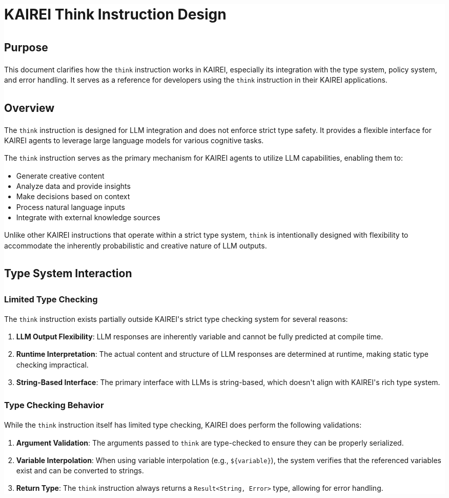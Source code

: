 # KAIREI Think Instruction Design

## Purpose
This document clarifies how the `think` instruction works in KAIREI, especially its integration with the type system, policy system, and error handling. It serves as a reference for developers using the `think` instruction in their KAIREI applications.

## Overview
The `think` instruction is designed for LLM integration and does not enforce strict type safety. It provides a flexible interface for KAIREI agents to leverage large language models for various cognitive tasks.

The `think` instruction serves as the primary mechanism for KAIREI agents to utilize LLM capabilities, enabling them to:
- Generate creative content
- Analyze data and provide insights
- Make decisions based on context
- Process natural language inputs
- Integrate with external knowledge sources

Unlike other KAIREI instructions that operate within a strict type system, `think` is intentionally designed with flexibility to accommodate the inherently probabilistic and creative nature of LLM outputs.

## Type System Interaction

### Limited Type Checking
The `think` instruction exists partially outside KAIREI's strict type checking system for several reasons:

1. **LLM Output Flexibility**: LLM responses are inherently variable and cannot be fully predicted at compile time.

2. **Runtime Interpretation**: The actual content and structure of LLM responses are determined at runtime, making static type checking impractical.

3. **String-Based Interface**: The primary interface with LLMs is string-based, which doesn't align with KAIREI's rich type system.

### Type Checking Behavior
While the `think` instruction itself has limited type checking, KAIREI does perform the following validations:

1. **Argument Validation**: The arguments passed to `think` are type-checked to ensure they can be properly serialized.

2. **Variable Interpolation**: When using variable interpolation (e.g., `${variable}`), the system verifies that the referenced variables exist and can be converted to strings.

3. **Return Type**: The `think` instruction always returns a `Result<String, Error>` type, allowing for error handling.
